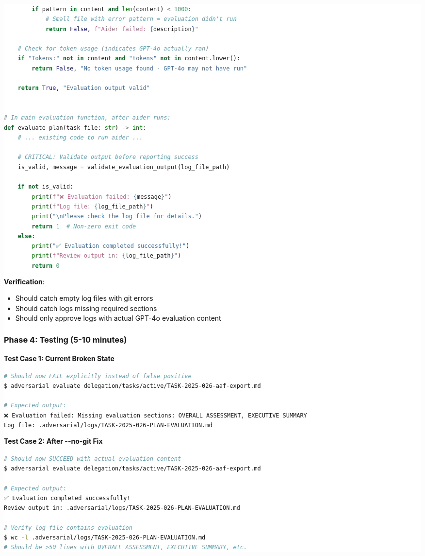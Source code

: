 ```python
        if pattern in content and len(content) < 1000:
            # Small file with error pattern = evaluation didn't run
            return False, f"Aider failed: {description}"

    # Check for token usage (indicates GPT-4o actually ran)
    if "Tokens:" not in content and "tokens" not in content.lower():
        return False, "No token usage found - GPT-4o may not have run"

    return True, "Evaluation output valid"


# In main evaluation function, after aider runs:
def evaluate_plan(task_file: str) -> int:
    # ... existing code to run aider ...

    # CRITICAL: Validate output before reporting success
    is_valid, message = validate_evaluation_output(log_file_path)

    if not is_valid:
        print(f"❌ Evaluation failed: {message}")
        print(f"Log file: {log_file_path}")
        print("\nPlease check the log file for details.")
        return 1  # Non-zero exit code
    else:
        print("✅ Evaluation completed successfully!")
        print(f"Review output in: {log_file_path}")
        return 0
```

**Verification**:
- Should catch empty log files with git errors
- Should catch logs missing required sections
- Should only approve logs with actual GPT-4o evaluation content

### Phase 4: Testing (5-10 minutes)

**Test Case 1: Current Broken State**
```bash
# Should now FAIL explicitly instead of false positive
$ adversarial evaluate delegation/tasks/active/TASK-2025-026-aaf-export.md

# Expected output:
❌ Evaluation failed: Missing evaluation sections: OVERALL ASSESSMENT, EXECUTIVE SUMMARY
Log file: .adversarial/logs/TASK-2025-026-PLAN-EVALUATION.md
```

**Test Case 2: After --no-git Fix**
```bash
# Should now SUCCEED with actual evaluation content
$ adversarial evaluate delegation/tasks/active/TASK-2025-026-aaf-export.md

# Expected output:
✅ Evaluation completed successfully!
Review output in: .adversarial/logs/TASK-2025-026-PLAN-EVALUATION.md

# Verify log file contains evaluation
$ wc -l .adversarial/logs/TASK-2025-026-PLAN-EVALUATION.md
# Should be >50 lines with OVERALL ASSESSMENT, EXECUTIVE SUMMARY, etc.
```
